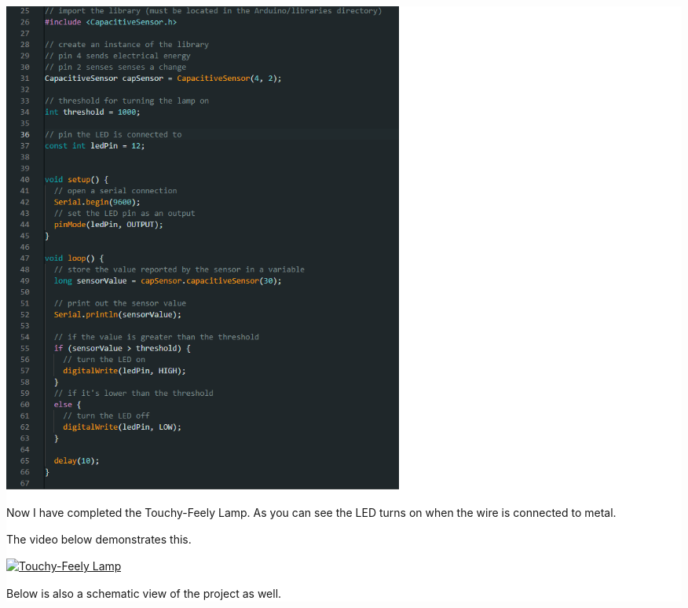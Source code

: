 <img src="Code.png" alt="Code" width = 500>

Now I have completed the Touchy-Feely Lamp.
As you can see the LED turns on when the wire is connected to metal.

The video below demonstrates this.

[![Touchy-Feely Lamp](https://img.youtube.com/vi/hyWPP3vMJXQ/0.jpg)](https://youtu.be/hyWPP3vMJXQ)

Below is also a schematic view of the project as well.
